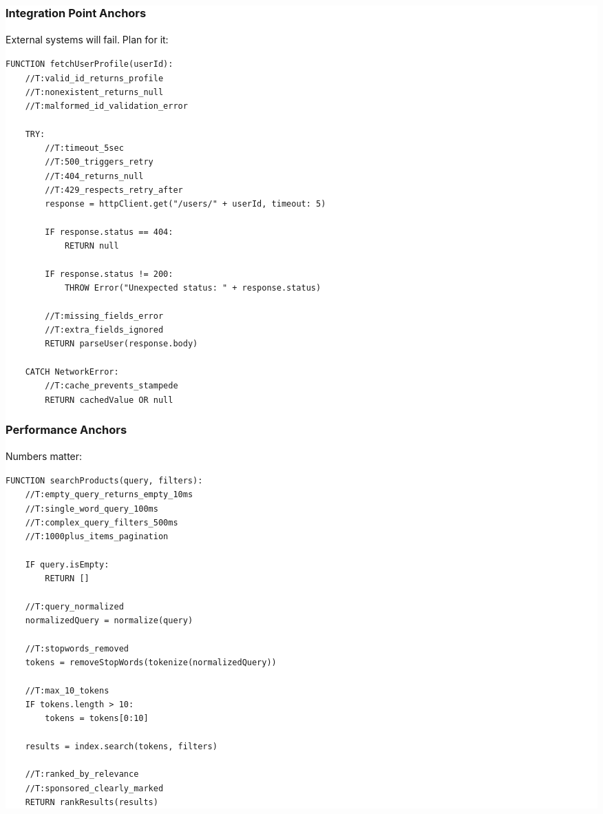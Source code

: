 ### Integration Point Anchors

External systems will fail. Plan for it:

```
FUNCTION fetchUserProfile(userId):
    //T:valid_id_returns_profile
    //T:nonexistent_returns_null
    //T:malformed_id_validation_error
    
    TRY:
        //T:timeout_5sec
        //T:500_triggers_retry
        //T:404_returns_null
        //T:429_respects_retry_after
        response = httpClient.get("/users/" + userId, timeout: 5)
        
        IF response.status == 404:
            RETURN null
            
        IF response.status != 200:
            THROW Error("Unexpected status: " + response.status)
            
        //T:missing_fields_error
        //T:extra_fields_ignored
        RETURN parseUser(response.body)
        
    CATCH NetworkError:
        //T:cache_prevents_stampede
        RETURN cachedValue OR null
```

### Performance Anchors

Numbers matter:

```
FUNCTION searchProducts(query, filters):
    //T:empty_query_returns_empty_10ms
    //T:single_word_query_100ms
    //T:complex_query_filters_500ms
    //T:1000plus_items_pagination
    
    IF query.isEmpty:
        RETURN []
    
    //T:query_normalized
    normalizedQuery = normalize(query)
    
    //T:stopwords_removed
    tokens = removeStopWords(tokenize(normalizedQuery))
    
    //T:max_10_tokens
    IF tokens.length > 10:
        tokens = tokens[0:10]
    
    results = index.search(tokens, filters)
    
    //T:ranked_by_relevance
    //T:sponsored_clearly_marked
    RETURN rankResults(results)
```
